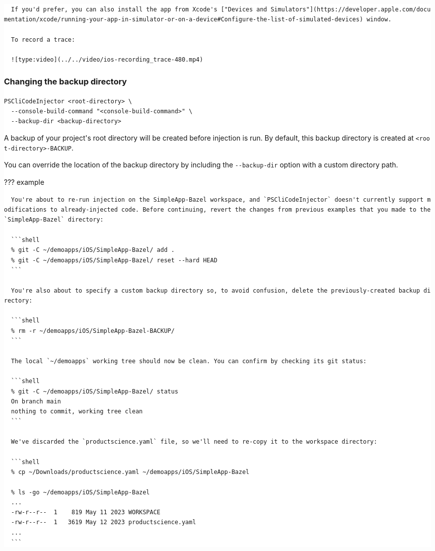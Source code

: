       If you'd prefer, you can also install the app from Xcode's ["Devices and Simulators"](https://developer.apple.com/documentation/xcode/running-your-app-in-simulator-or-on-a-device#Configure-the-list-of-simulated-devices) window.

      To record a trace:

      ![type:video](../../video/ios-recording_trace-480.mp4)

### Changing the backup directory

```shell
PSCliCodeInjector <root-directory> \
  --console-build-command "<console-build-command>" \
  --backup-dir <backup-directory>
```

A backup of your project's root directory will be created before injection is run. By default, this backup directory is created at  `<root-directory>-BACKUP`.

You can override the location of the backup directory by including the `--backup-dir` option with a custom directory path.

??? example

      You're about to re-run injection on the SimpleApp-Bazel workspace, and `PSCliCodeInjector` doesn't currently support modifications to already-injected code. Before continuing, revert the changes from previous examples that you made to the `SimpleApp-Bazel` directory:

      ```shell
      % git -C ~/demoapps/iOS/SimpleApp-Bazel/ add .
      % git -C ~/demoapps/iOS/SimpleApp-Bazel/ reset --hard HEAD
      ```

      You're also about to specify a custom backup directory so, to avoid confusion, delete the previously-created backup directory:

      ```shell
      % rm -r ~/demoapps/iOS/SimpleApp-Bazel-BACKUP/
      ```

      The local `~/demoapps` working tree should now be clean. You can confirm by checking its git status:

      ```shell
      % git -C ~/demoapps/iOS/SimpleApp-Bazel/ status
      On branch main
      nothing to commit, working tree clean
      ```

      We've discarded the `productscience.yaml` file, so we'll need to re-copy it to the workspace directory:

      ```shell
      % cp ~/Downloads/productscience.yaml ~/demoapps/iOS/SimpleApp-Bazel

      % ls -go ~/demoapps/iOS/SimpleApp-Bazel
      ...
      -rw-r--r--  1    819 May 11 2023 WORKSPACE
      -rw-r--r--  1   3619 May 12 2023 productscience.yaml
      ...
      ```
